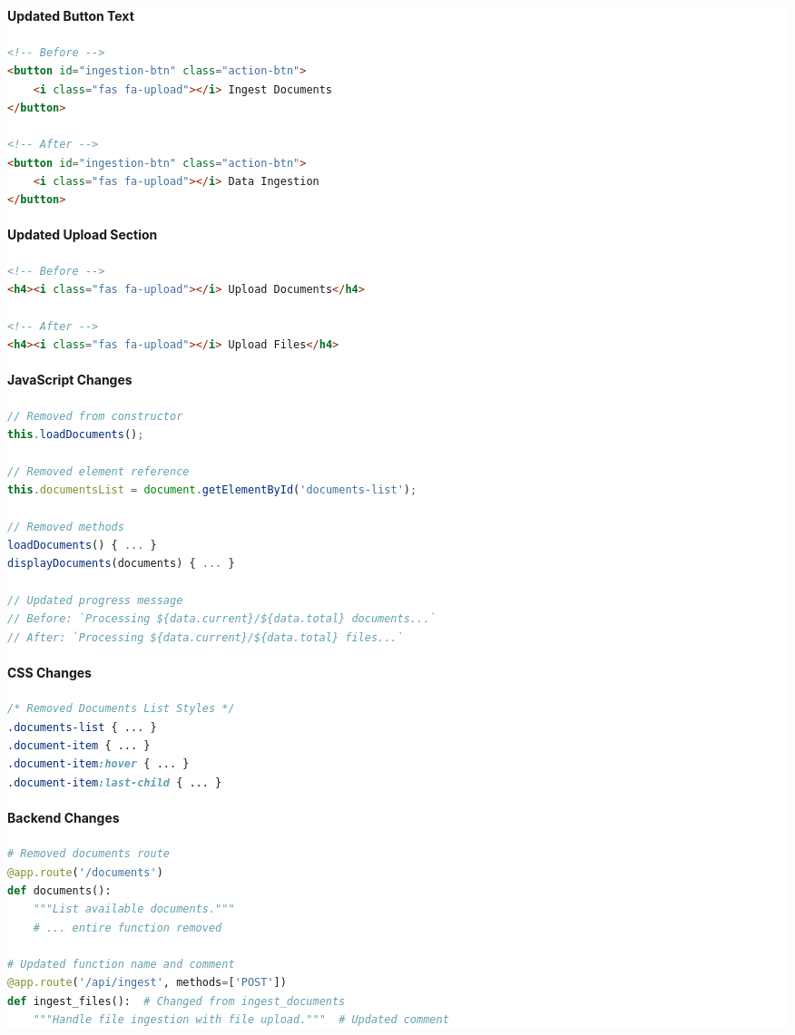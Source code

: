 #### **Updated Button Text**
```html
<!-- Before -->
<button id="ingestion-btn" class="action-btn">
    <i class="fas fa-upload"></i> Ingest Documents
</button>

<!-- After -->
<button id="ingestion-btn" class="action-btn">
    <i class="fas fa-upload"></i> Data Ingestion
</button>
```

#### **Updated Upload Section**
```html
<!-- Before -->
<h4><i class="fas fa-upload"></i> Upload Documents</h4>

<!-- After -->
<h4><i class="fas fa-upload"></i> Upload Files</h4>
```

#### **JavaScript Changes**
```javascript
// Removed from constructor
this.loadDocuments();

// Removed element reference
this.documentsList = document.getElementById('documents-list');

// Removed methods
loadDocuments() { ... }
displayDocuments(documents) { ... }

// Updated progress message
// Before: `Processing ${data.current}/${data.total} documents...`
// After: `Processing ${data.current}/${data.total} files...`
```

#### **CSS Changes**
```css
/* Removed Documents List Styles */
.documents-list { ... }
.document-item { ... }
.document-item:hover { ... }
.document-item:last-child { ... }
```

#### **Backend Changes**
```python
# Removed documents route
@app.route('/documents')
def documents():
    """List available documents."""
    # ... entire function removed

# Updated function name and comment
@app.route('/api/ingest', methods=['POST'])
def ingest_files():  # Changed from ingest_documents
    """Handle file ingestion with file upload."""  # Updated comment
```

